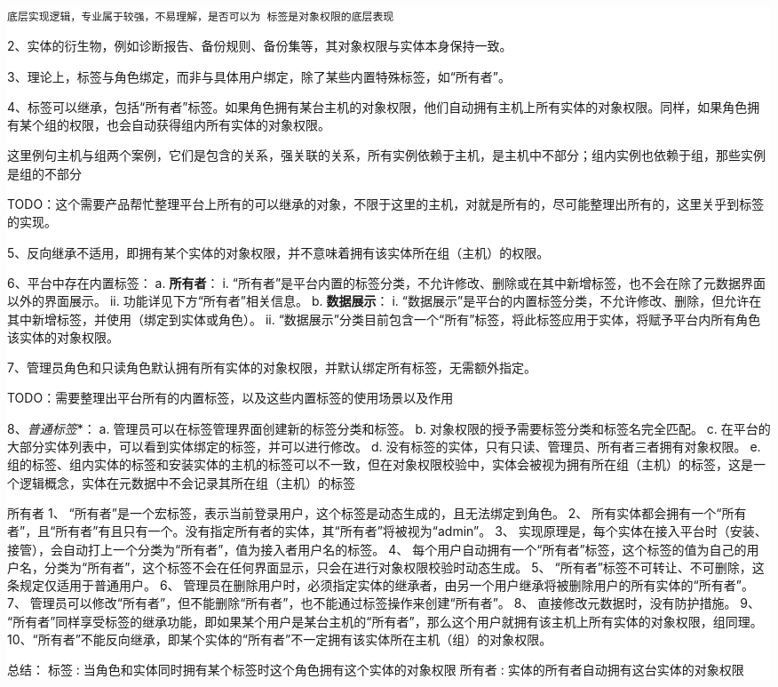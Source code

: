     底层实现逻辑，专业属于较强，不易理解，是否可以为 标签是对象权限的底层表现

   

2、实体的衍生物，例如诊断报告、备份规则、备份集等，其对象权限与实体本身保持一致。





3、理论上，标签与角色绑定，而非与具体用户绑定，除了某些内置特殊标签，如“所有者”。

4、标签可以继承，包括“所有者”标签。如果角色拥有某台主机的对象权限，他们自动拥有主机上所有实体的对象权限。同样，如果角色拥有某个组的权限，也会自动获得组内所有实体的对象权限。

这里例句主机与组两个案例，它们是包含的关系，强关联的关系，所有实例依赖于主机，是主机中不部分；组内实例也依赖于组，那些实例是组的不部分

TODO：这个需要产品帮忙整理平台上所有的可以继承的对象，不限于这里的主机，对就是所有的，尽可能整理出所有的，这里关乎到标签的实现。



5、反向继承不适用，即拥有某个实体的对象权限，并不意味着拥有该实体所在组（主机）的权限。

6、平台中存在内置标签：
    a. **所有者**：
        i. “所有者”是平台内置的标签分类，不允许修改、删除或在其中新增标签，也不会在除了元数据界面以外的界面展示。
        ii. 功能详见下方“所有者”相关信息。
    b. **数据展示**：
        i. “数据展示”是平台的内置标签分类，不允许修改、删除，但允许在其中新增标签，并使用（绑定到实体或角色）。
        ii. “数据展示”分类目前包含一个“所有”标签，将此标签应用于实体，将赋予平台内所有角色该实体的对象权限。

7、管理员角色和只读角色默认拥有所有实体的对象权限，并默认绑定所有标签，无需额外指定。

TODO：需要整理出平台所有的内置标签，以及这些内置标签的使用场景以及作用



8、*普通标签**：
    a. 管理员可以在标签管理界面创建新的标签分类和标签。
    b. 对象权限的授予需要标签分类和标签名完全匹配。
    c. 在平台的大部分实体列表中，可以看到实体绑定的标签，并可以进行修改。
    d. 没有标签的实体，只有只读、管理员、所有者三者拥有对象权限。
    e. 组的标签、组内实体的标签和安装实体的主机的标签可以不一致，但在对象权限校验中，实体会被视为拥有所在组（主机）的标签，这是一个逻辑概念，实体在元数据中不会记录其所在组（主机）的标签



所有者
1、 “所有者”是一个宏标签，表示当前登录用户，这个标签是动态生成的，且无法绑定到角色。
2、 所有实体都会拥有一个“所有者”，且“所有者”有且只有一个。没有指定所有者的实体，其“所有者”将被视为“admin”。
3、 实现原理是，每个实体在接入平台时（安装、接管），会自动打上一个分类为“所有者”，值为接入者用户名的标签。
4、 每个用户自动拥有一个“所有者”标签，这个标签的值为自己的用户名，分类为“所有者”，这个标签不会在任何界面显示，只会在进行对象权限校验时动态生成。
5、 “所有者”标签不可转让、不可删除，这条规定仅适用于普通用户。
6、 管理员在删除用户时，必须指定实体的继承者，由另一个用户继承将被删除用户的所有实体的“所有者”。
7、 管理员可以修改“所有者”，但不能删除“所有者”，也不能通过标签操作来创建“所有者”。
8、 直接修改元数据时，没有防护措施。
9、 “所有者”同样享受标签的继承功能，即如果某个用户是某台主机的“所有者”，那么这个用户就拥有该主机上所有实体的对象权限，组同理。
10、“所有者”不能反向继承，即某个实体的“所有者”不一定拥有该实体所在主机（组）的对象权限。

总结：
标签 : 当角色和实体同时拥有某个标签时这个角色拥有这个实体的对象权限
所有者 : 实体的所有者自动拥有这台实体的对象权限


